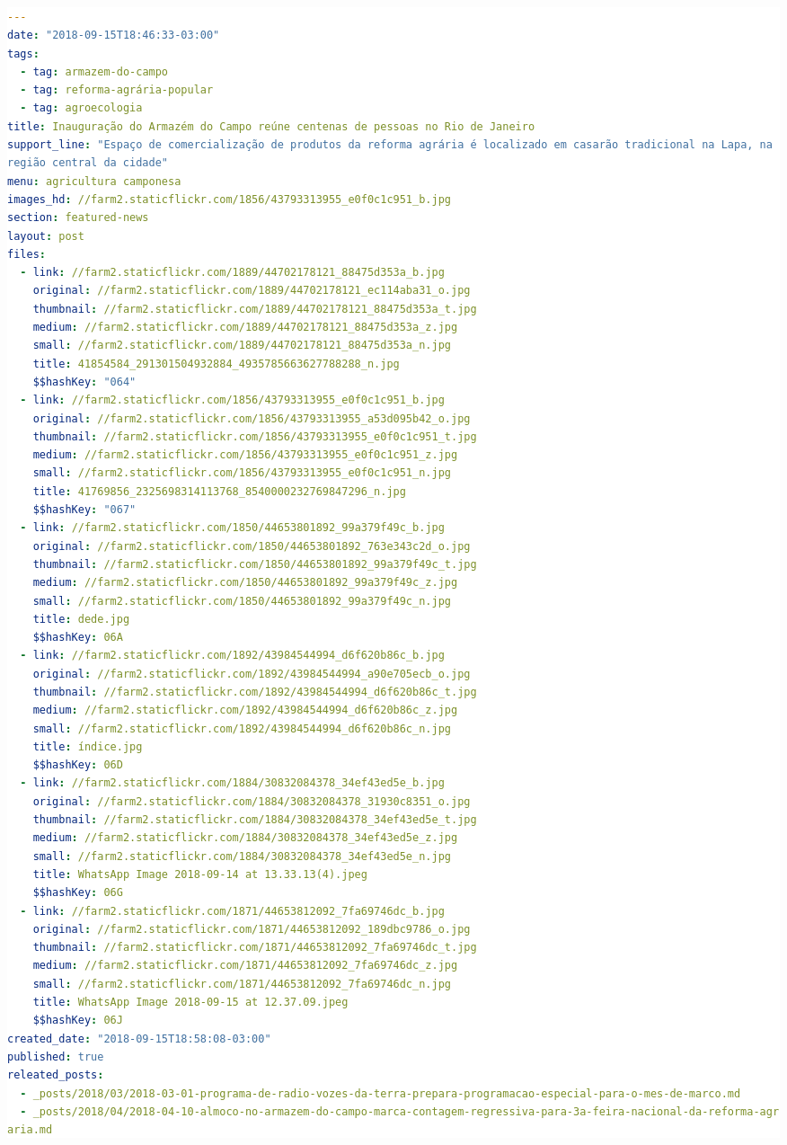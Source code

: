 ```yaml
---
date: "2018-09-15T18:46:33-03:00"
tags:
  - tag: armazem-do-campo
  - tag: reforma-agrária-popular
  - tag: agroecologia
title: Inauguração do Armazém do Campo reúne centenas de pessoas no Rio de Janeiro
support_line: "Espaço de comercialização de produtos da reforma agrária é localizado em casarão tradicional na Lapa, na região central da cidade"
menu: agricultura camponesa
images_hd: //farm2.staticflickr.com/1856/43793313955_e0f0c1c951_b.jpg
section: featured-news
layout: post
files:
  - link: //farm2.staticflickr.com/1889/44702178121_88475d353a_b.jpg
    original: //farm2.staticflickr.com/1889/44702178121_ec114aba31_o.jpg
    thumbnail: //farm2.staticflickr.com/1889/44702178121_88475d353a_t.jpg
    medium: //farm2.staticflickr.com/1889/44702178121_88475d353a_z.jpg
    small: //farm2.staticflickr.com/1889/44702178121_88475d353a_n.jpg
    title: 41854584_291301504932884_4935785663627788288_n.jpg
    $$hashKey: "064"
  - link: //farm2.staticflickr.com/1856/43793313955_e0f0c1c951_b.jpg
    original: //farm2.staticflickr.com/1856/43793313955_a53d095b42_o.jpg
    thumbnail: //farm2.staticflickr.com/1856/43793313955_e0f0c1c951_t.jpg
    medium: //farm2.staticflickr.com/1856/43793313955_e0f0c1c951_z.jpg
    small: //farm2.staticflickr.com/1856/43793313955_e0f0c1c951_n.jpg
    title: 41769856_2325698314113768_8540000232769847296_n.jpg
    $$hashKey: "067"
  - link: //farm2.staticflickr.com/1850/44653801892_99a379f49c_b.jpg
    original: //farm2.staticflickr.com/1850/44653801892_763e343c2d_o.jpg
    thumbnail: //farm2.staticflickr.com/1850/44653801892_99a379f49c_t.jpg
    medium: //farm2.staticflickr.com/1850/44653801892_99a379f49c_z.jpg
    small: //farm2.staticflickr.com/1850/44653801892_99a379f49c_n.jpg
    title: dede.jpg
    $$hashKey: 06A
  - link: //farm2.staticflickr.com/1892/43984544994_d6f620b86c_b.jpg
    original: //farm2.staticflickr.com/1892/43984544994_a90e705ecb_o.jpg
    thumbnail: //farm2.staticflickr.com/1892/43984544994_d6f620b86c_t.jpg
    medium: //farm2.staticflickr.com/1892/43984544994_d6f620b86c_z.jpg
    small: //farm2.staticflickr.com/1892/43984544994_d6f620b86c_n.jpg
    title: índice.jpg
    $$hashKey: 06D
  - link: //farm2.staticflickr.com/1884/30832084378_34ef43ed5e_b.jpg
    original: //farm2.staticflickr.com/1884/30832084378_31930c8351_o.jpg
    thumbnail: //farm2.staticflickr.com/1884/30832084378_34ef43ed5e_t.jpg
    medium: //farm2.staticflickr.com/1884/30832084378_34ef43ed5e_z.jpg
    small: //farm2.staticflickr.com/1884/30832084378_34ef43ed5e_n.jpg
    title: WhatsApp Image 2018-09-14 at 13.33.13(4).jpeg
    $$hashKey: 06G
  - link: //farm2.staticflickr.com/1871/44653812092_7fa69746dc_b.jpg
    original: //farm2.staticflickr.com/1871/44653812092_189dbc9786_o.jpg
    thumbnail: //farm2.staticflickr.com/1871/44653812092_7fa69746dc_t.jpg
    medium: //farm2.staticflickr.com/1871/44653812092_7fa69746dc_z.jpg
    small: //farm2.staticflickr.com/1871/44653812092_7fa69746dc_n.jpg
    title: WhatsApp Image 2018-09-15 at 12.37.09.jpeg
    $$hashKey: 06J
created_date: "2018-09-15T18:58:08-03:00"
published: true
releated_posts:
  - _posts/2018/03/2018-03-01-programa-de-radio-vozes-da-terra-prepara-programacao-especial-para-o-mes-de-marco.md
  - _posts/2018/04/2018-04-10-almoco-no-armazem-do-campo-marca-contagem-regressiva-para-3a-feira-nacional-da-reforma-agraria.md
```